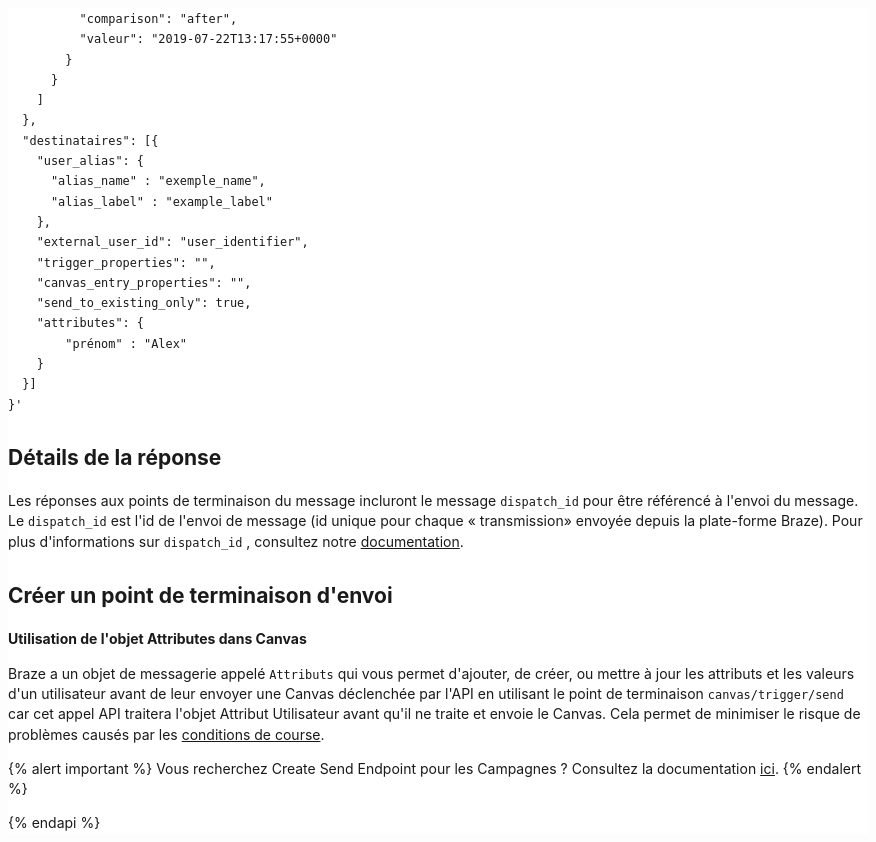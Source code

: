 ```
          "comparison": "after",
          "valeur": "2019-07-22T13:17:55+0000"
        }
      }
    ]
  },
  "destinataires": [{
    "user_alias": {
      "alias_name" : "exemple_name",
      "alias_label" : "example_label"
    },
    "external_user_id": "user_identifier",
    "trigger_properties": "",
    "canvas_entry_properties": "",
    "send_to_existing_only": true,
    "attributes": {
        "prénom" : "Alex"
    }
  }]
}'
```

## Détails de la réponse
Les réponses aux points de terminaison du message incluront le message `dispatch_id` pour être référencé à l'envoi du message. Le `dispatch_id` est l'id de l'envoi de message (id unique pour chaque « transmission» envoyée depuis la plate-forme Braze). Pour plus d'informations sur `dispatch_id` , consultez notre [documentation]({{site.baseurl}}/help/help_articles/data/dispatch_id/).

## Créer un point de terminaison d'envoi

__Utilisation de l'objet Attributes dans Canvas__

Braze a un objet de messagerie appelé `Attributs` qui vous permet d'ajouter, de créer, ou mettre à jour les attributs et les valeurs d'un utilisateur avant de leur envoyer une Canvas déclenchée par l'API en utilisant le point de terminaison `canvas/trigger/send` car cet appel API traitera l'objet Attribut Utilisateur avant qu'il ne traite et envoie le Canvas. Cela permet de minimiser le risque de problèmes causés par les [conditions de course]({{site.baseurl}}/help/best_practices/race_conditions/).

{% alert important %}
Vous recherchez Create Send Endpoint pour les Campagnes ? Consultez la documentation [ici]({{site.baseurl}}/api/endpoints/messaging/send_messages/post_send_triggered_campaigns/#create-send-endpoint).
{% endalert %}

{% endapi %}


